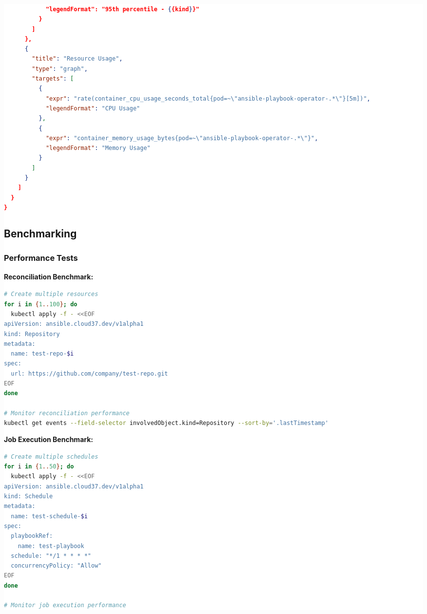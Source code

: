 ```json
            "legendFormat": "95th percentile - {{kind}}"
          }
        ]
      },
      {
        "title": "Resource Usage",
        "type": "graph",
        "targets": [
          {
            "expr": "rate(container_cpu_usage_seconds_total{pod=~\"ansible-playbook-operator-.*\"}[5m])",
            "legendFormat": "CPU Usage"
          },
          {
            "expr": "container_memory_usage_bytes{pod=~\"ansible-playbook-operator-.*\"}",
            "legendFormat": "Memory Usage"
          }
        ]
      }
    ]
  }
}
```

## Benchmarking

### Performance Tests

**Reconciliation Benchmark:**
```bash
# Create multiple resources
for i in {1..100}; do
  kubectl apply -f - <<EOF
apiVersion: ansible.cloud37.dev/v1alpha1
kind: Repository
metadata:
  name: test-repo-$i
spec:
  url: https://github.com/company/test-repo.git
EOF
done

# Monitor reconciliation performance
kubectl get events --field-selector involvedObject.kind=Repository --sort-by='.lastTimestamp'
```

**Job Execution Benchmark:**
```bash
# Create multiple schedules
for i in {1..50}; do
  kubectl apply -f - <<EOF
apiVersion: ansible.cloud37.dev/v1alpha1
kind: Schedule
metadata:
  name: test-schedule-$i
spec:
  playbookRef:
    name: test-playbook
  schedule: "*/1 * * * *"
  concurrencyPolicy: "Allow"
EOF
done

# Monitor job execution performance
```